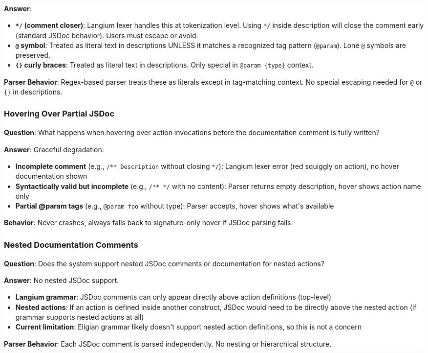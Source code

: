 **Answer**:
- **`*/` (comment closer)**: Langium lexer handles this at tokenization level. Using `*/` inside description will close the comment early (standard JSDoc behavior). Users must escape or avoid.
- **`@` symbol**: Treated as literal text in descriptions UNLESS it matches a recognized tag pattern (`@param`). Lone `@` symbols are preserved.
- **`{}` curly braces**: Treated as literal text in descriptions. Only special in `@param {type}` context.

**Parser Behavior**: Regex-based parser treats these as literals except in tag-matching context. No special escaping needed for `@` or `{}` in descriptions.

### Hovering Over Partial JSDoc

**Question**: What happens when hovering over action invocations before the documentation comment is fully written?

**Answer**: Graceful degradation:
- **Incomplete comment** (e.g., `/** Description` without closing `*/`): Langium lexer error (red squiggly on action), no hover documentation shown
- **Syntactically valid but incomplete** (e.g., `/** */` with no content): Parser returns empty description, hover shows action name only
- **Partial @param tags** (e.g., `@param foo` without type): Parser accepts, hover shows what's available

**Behavior**: Never crashes, always falls back to signature-only hover if JSDoc parsing fails.

### Nested Documentation Comments

**Question**: Does the system support nested JSDoc comments or documentation for nested actions?

**Answer**: No nested JSDoc support.
- **Langium grammar**: JSDoc comments can only appear directly above action definitions (top-level)
- **Nested actions**: If an action is defined inside another construct, JSDoc would need to be directly above the nested action (if grammar supports nested actions at all)
- **Current limitation**: Eligian grammar likely doesn't support nested action definitions, so this is not a concern

**Parser Behavior**: Each JSDoc comment is parsed independently. No nesting or hierarchical structure.

